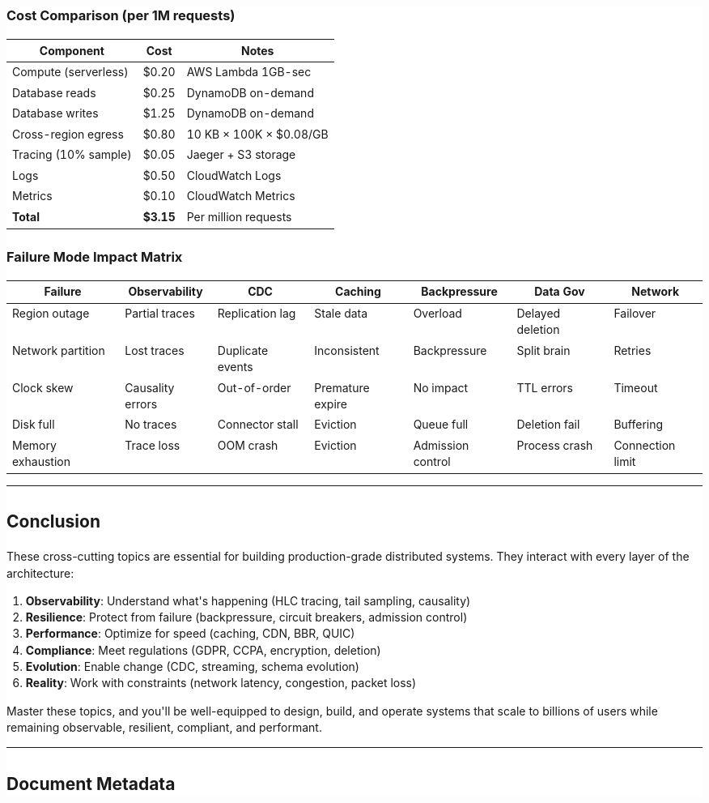 ### Cost Comparison (per 1M requests)
| Component | Cost | Notes |
|-----------|------|-------|
| Compute (serverless) | $0.20 | AWS Lambda 1GB-sec |
| Database reads | $0.25 | DynamoDB on-demand |
| Database writes | $1.25 | DynamoDB on-demand |
| Cross-region egress | $0.80 | 10 KB × 100K × $0.08/GB |
| Tracing (10% sample) | $0.05 | Jaeger + S3 storage |
| Logs | $0.50 | CloudWatch Logs |
| Metrics | $0.10 | CloudWatch Metrics |
| **Total** | **$3.15** | Per million requests |

### Failure Mode Impact Matrix
| Failure | Observability | CDC | Caching | Backpressure | Data Gov | Network |
|---------|---------------|-----|---------|--------------|----------|---------|
| Region outage | Partial traces | Replication lag | Stale data | Overload | Delayed deletion | Failover |
| Network partition | Lost traces | Duplicate events | Inconsistent | Backpressure | Split brain | Retries |
| Clock skew | Causality errors | Out-of-order | Premature expire | No impact | TTL errors | Timeout |
| Disk full | No traces | Connector stall | Eviction | Queue full | Deletion fail | Buffering |
| Memory exhaustion | Trace loss | OOM crash | Eviction | Admission control | Process crash | Connection limit |

---

## Conclusion

These cross-cutting topics are essential for building production-grade distributed systems. They interact with every layer of the architecture:

1. **Observability**: Understand what's happening (HLC tracing, tail sampling, causality)
2. **Resilience**: Protect from failure (backpressure, circuit breakers, admission control)
3. **Performance**: Optimize for speed (caching, CDN, BBR, QUIC)
4. **Compliance**: Meet regulations (GDPR, CCPA, encryption, deletion)
5. **Evolution**: Enable change (CDC, streaming, schema evolution)
6. **Reality**: Work with constraints (network latency, congestion, packet loss)

Master these topics, and you'll be well-equipped to design, build, and operate systems that scale to billions of users while remaining observable, resilient, compliant, and performant.

---

## Document Metadata
